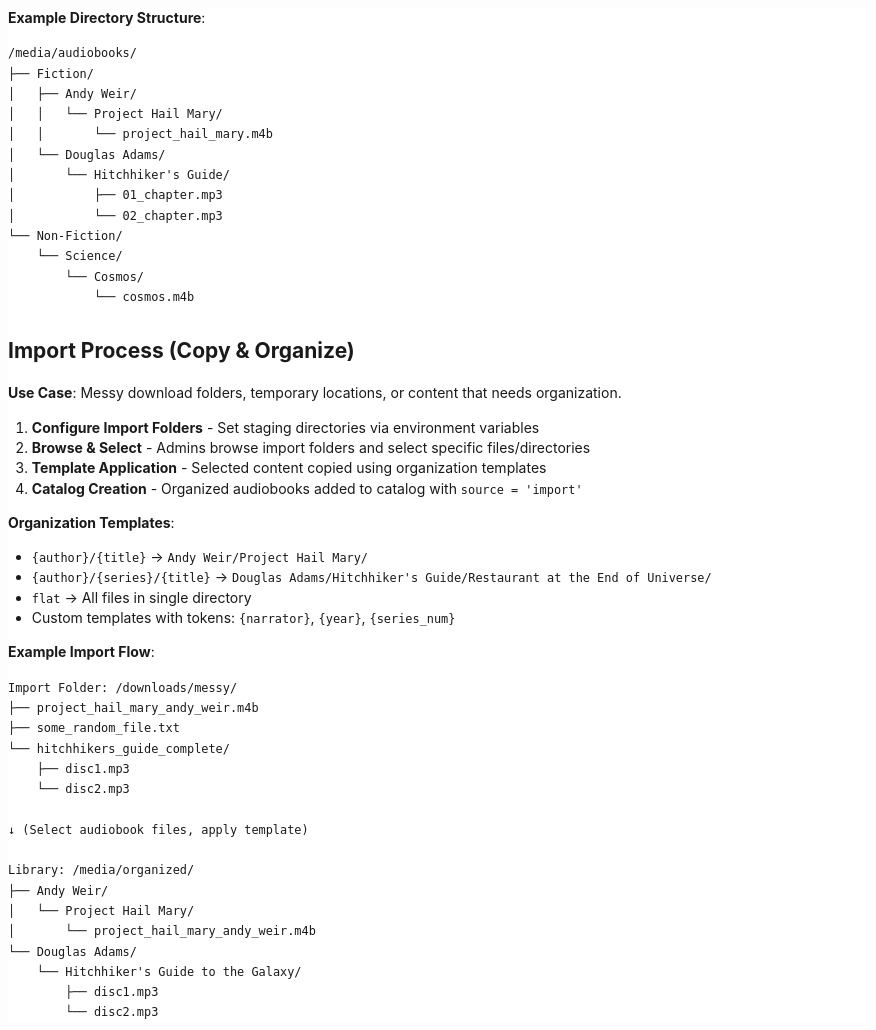 **Example Directory Structure**:
```
/media/audiobooks/
├── Fiction/
│   ├── Andy Weir/
│   │   └── Project Hail Mary/
│   │       └── project_hail_mary.m4b
│   └── Douglas Adams/
│       └── Hitchhiker's Guide/
│           ├── 01_chapter.mp3
│           └── 02_chapter.mp3
└── Non-Fiction/
    └── Science/
        └── Cosmos/
            └── cosmos.m4b
```

## Import Process (Copy & Organize)

**Use Case**: Messy download folders, temporary locations, or content that needs organization.

1. **Configure Import Folders** - Set staging directories via environment variables
2. **Browse & Select** - Admins browse import folders and select specific files/directories
3. **Template Application** - Selected content copied using organization templates
4. **Catalog Creation** - Organized audiobooks added to catalog with `source = 'import'`

**Organization Templates**:
- `{author}/{title}` → `Andy Weir/Project Hail Mary/`
- `{author}/{series}/{title}` → `Douglas Adams/Hitchhiker's Guide/Restaurant at the End of Universe/`
- `flat` → All files in single directory
- Custom templates with tokens: `{narrator}`, `{year}`, `{series_num}`

**Example Import Flow**:
```
Import Folder: /downloads/messy/
├── project_hail_mary_andy_weir.m4b
├── some_random_file.txt
└── hitchhikers_guide_complete/
    ├── disc1.mp3
    └── disc2.mp3

↓ (Select audiobook files, apply template)

Library: /media/organized/
├── Andy Weir/
│   └── Project Hail Mary/
│       └── project_hail_mary_andy_weir.m4b
└── Douglas Adams/
    └── Hitchhiker's Guide to the Galaxy/
        ├── disc1.mp3
        └── disc2.mp3
```
